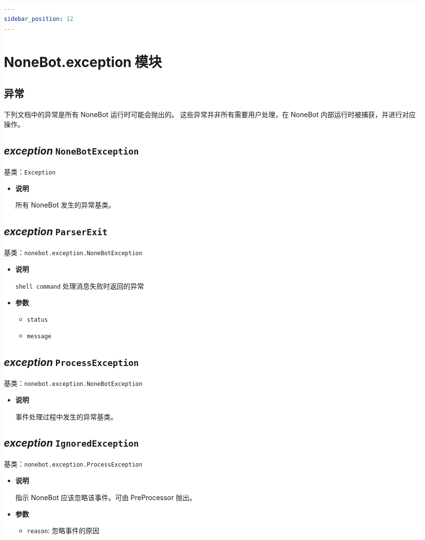 ```yaml
---
sidebar_position: 12
---
```


# NoneBot.exception 模块

## 异常

下列文档中的异常是所有 NoneBot 运行时可能会抛出的。
这些异常并非所有需要用户处理，在 NoneBot 内部运行时被捕获，并进行对应操作。

## _exception_ `NoneBotException`

基类：`Exception`

- **说明**

  所有 NoneBot 发生的异常基类。

## _exception_ `ParserExit`

基类：`nonebot.exception.NoneBotException`

- **说明**

  `shell command` 处理消息失败时返回的异常

- **参数**

  - `status`

  - `message`

## _exception_ `ProcessException`

基类：`nonebot.exception.NoneBotException`

- **说明**

  事件处理过程中发生的异常基类。

## _exception_ `IgnoredException`

基类：`nonebot.exception.ProcessException`

- **说明**

  指示 NoneBot 应该忽略该事件。可由 PreProcessor 抛出。

- **参数**

  - `reason`: 忽略事件的原因
